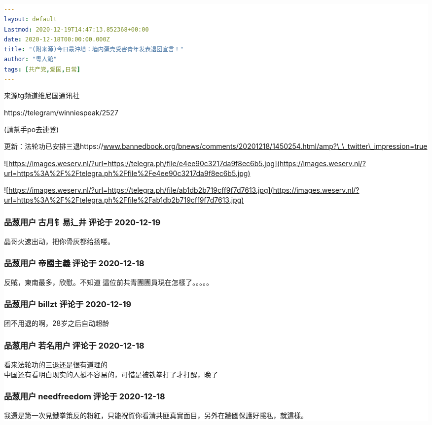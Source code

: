 ```yaml
---
layout: default
Lastmod: 2020-12-19T14:47:13.852368+00:00
date: 2020-12-18T00:00:00.000Z
title: "(附来源)今日最沖塔：墙内蛋壳受害青年发表退团宣言！"
author: "粵人館"
tags: [共产党,爱国,日常]
---
```


来源tg频道维尼国通讯社  
  
https://telegram/winniespeak/2527  
  
(請幫手po去連登)  
  
更新：法轮功已安排三退https://www.bannedbook.org/bnews/comments/20201218/1450254.html/amp?\_\_twitter\_impression=true  
  
  
  
![https://images.weserv.nl/?url=https://telegra.ph/file/e4ee90c3217da9f8ec6b5.jpg](https://images.weserv.nl/?url=https%3A%2F%2Ftelegra.ph%2Ffile%2Fe4ee90c3217da9f8ec6b5.jpg)  
  
![https://images.weserv.nl/?url=https://telegra.ph/file/ab1db2b719cff9f7d7613.jpg](https://images.weserv.nl/?url=https%3A%2F%2Ftelegra.ph%2Ffile%2Fab1db2b719cff9f7d7613.jpg)

            
### 品葱用户 **古月钅易辶井** 评论于 2020-12-19
        
晶哥火速出动，把你骨灰都给扬喽。
        


            
### 品葱用户 **帝國主義** 评论于 2020-12-18
        
反賊，東南最多，欣慰。不知道 這位前共青團團員現在怎樣了。。。。。
        


            
### 品葱用户 **billzt** 评论于 2020-12-19
        
团不用退的啊，28岁之后自动超龄
        


            
### 品葱用户 **若名用户** 评论于 2020-12-18
        
看来法轮功的三退还是很有道理的  
中国还有看明白现实的人挺不容易的，可惜是被铁拳打了才打醒，晚了
        


            
### 品葱用户 **needfreedom** 评论于 2020-12-18
        
我還是第一次見鐵拳策反的粉紅，只能祝賀你看清共匪真實面目，另外在牆國保護好隱私，就這樣。
        
